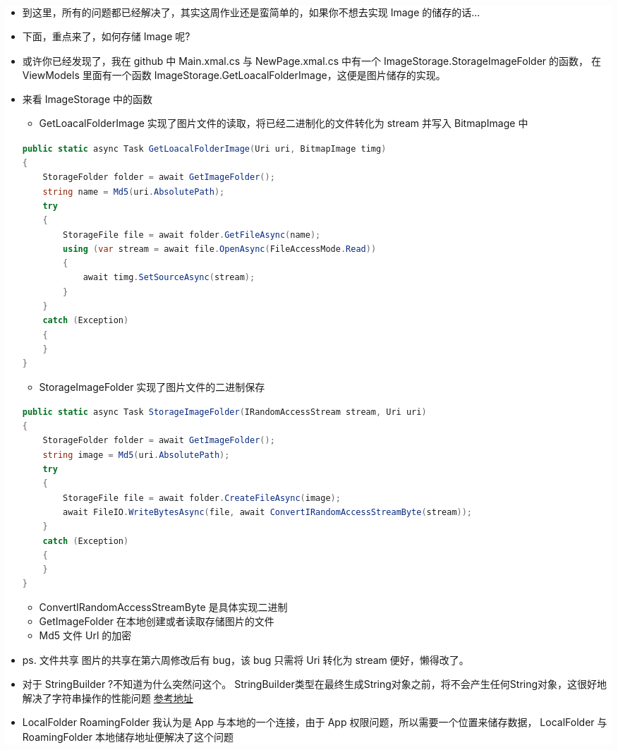- 到这里，所有的问题都已经解决了，其实这周作业还是蛮简单的，如果你不想去实现 Image 的储存的话...
- 下面，重点来了，如何存储 Image 呢?

- 或许你已经发现了，我在 github 中 Main.xmal.cs 与 NewPage.xmal.cs 中有一个 ImageStorage.StorageImageFolder 的函数， 在 ViewModels 里面有一个函数 ImageStorage.GetLoacalFolderImage，这便是图片储存的实现。

- 来看 ImageStorage 中的函数
    - GetLoacalFolderImage 实现了图片文件的读取，将已经二进制化的文件转化为 stream 并写入 BitmapImage 中

    ```cs
    public static async Task GetLoacalFolderImage(Uri uri, BitmapImage timg)
    {
        StorageFolder folder = await GetImageFolder();
        string name = Md5(uri.AbsolutePath);
        try
        {
            StorageFile file = await folder.GetFileAsync(name);
            using (var stream = await file.OpenAsync(FileAccessMode.Read))
            {
                await timg.SetSourceAsync(stream);
            }
        }
        catch (Exception)
        {
        }
    }
    ```

    - StorageImageFolder 实现了图片文件的二进制保存

    ```cs
    public static async Task StorageImageFolder(IRandomAccessStream stream, Uri uri)
    {
        StorageFolder folder = await GetImageFolder();
        string image = Md5(uri.AbsolutePath);
        try
        {
            StorageFile file = await folder.CreateFileAsync(image);
            await FileIO.WriteBytesAsync(file, await ConvertIRandomAccessStreamByte(stream));
        }
        catch (Exception)
        {
        }
    }
    ```

    - ConvertIRandomAccessStreamByte 是具体实现二进制
    - GetImageFolder 在本地创建或者读取存储图片的文件
    - Md5 文件 Url 的加密
- ps. 文件共享 图片的共享在第六周修改后有 bug，该 bug 只需将 Uri 转化为 stream 便好，懒得改了。


- 对于 StringBuilder ?不知道为什么突然问这个。 StringBuilder类型在最终生成String对象之前，将不会产生任何String对象，这很好地解决了字符串操作的性能问题 [参考地址](http://blog.51cto.com/genwoxuedotnet/503333)

- LocalFolder RoamingFolder 我认为是 App 与本地的一个连接，由于 App 权限问题，所以需要一个位置来储存数据， LocalFolder 与 RoamingFolder 本地储存地址便解决了这个问题